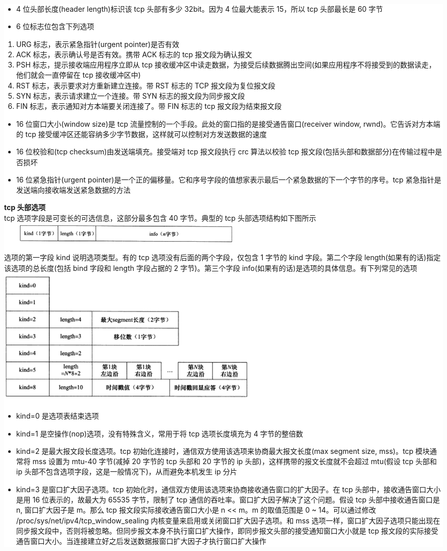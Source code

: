 * 4 位头部长度(header length)标识该 tcp 头部有多少 32bit。因为 4 位最大能表示 15，所以 tcp 头部最长是 60 字节

* 6 位标志位包含下列选项
1. URG 标志，表示紧急指针(urgent pointer)是否有效
2. ACK 标志，表示确认号是否有效。携带 ACK 标志的 tcp 报文段为确认报文
3. PSH 标志，提示接收端应用程序立即从 tcp 接收缓冲区中读走数据，为接受后续数据腾出空间(如果应用程序不将接受到的数据读走，他们就会一直停留在 tcp 接收缓冲区中)
4. RST 标志，表示要求对方重新建立连接。带 RST 标志的 TCP 报文段为复位报文段
5. SYN 标志，表示请求建立一个连接。带 SYN 标志的报文段为同步报文段
6. FIN 标志，表示通知对方本端要关闭连接了。带 FIN 标志的 tcp 报文段为结束报文段

* 16 位窗口大小(window size)是 tcp 流量控制的一个手段。此处的窗口指的是接受通告窗口(receiver window, rwnd)。它告诉对方本端的 tcp 接受缓冲区还能容纳多少字节数据，这样就可以控制对方发送数据的速度

* 16 位校验和(tcp  checksum)由发送端填充。接受端对 tcp 报文段执行 crc 算法以校验 tcp 报文段(包括头部和数据部分)在传输过程中是否损坏

* 16 位紧急指针(urgent pointer)是一个正的偏移量。它和序号字段的值想家表示最后一个紧急数据的下一个字节的序号。tcp 紧急指针是发送端向接收端发送紧急数据的方法

**tcp 头部选项**<br>
tcp 选项字段是可变长的可选信息，这部分最多包含 40 字节。典型的 tcp 头部选项结构如下图所示<br>
<img src="/images/typical-structure-option.png" width="480" height="38" />

选项的第一字段 kind 说明选项类型。有的 tcp 选项没有后面的两个字段，仅包含 1 字节的 kind 字段。第二个字段 length(如果有的话)指定该选项的总长度(包括 bind 字段和 length 字段占据的 2 字节)。第三个字段 info(如果有的话)是选项的具体信息。有下列常见的选项<br>
<img src="/images/common-option.png" width="480" height="250" />

* kind=0 是选项表结束选项

* kind=1 是空操作(nop)选项，没有特殊含义，常用于将 tcp 选项长度填充为 4 字节的整倍数

* kind=2 是最大报文段长度选项。tcp 初始化连接时，通信双方使用该选项来协商最大报文长度(max segment size, mss)。tcp 模块通常将 mss 设置为 mtu-40 字节(减掉 20 字节的 tcp 头部和 20 字节的 ip 头部)，这样携带的报文长度就不会超过 mtu(假设 tcp 头部和 ip 头部不包含选项字段，这是一般情况下)，从而避免本机发生 ip 分片

* kind=3 是窗口扩大因子选项。tcp 初始化时，通信双方使用该选项来协商接收通告窗口的扩大因子。在 tcp 头部中，接收通告窗口大小是用 16 位表示的，故最大为 65535 字节，限制了 tcp 通信的吞吐率。窗口扩大因子解决了这个问题。假设 tcp 头部中接收通告窗口是 n, 窗口扩大因子是 m。那么 tcp 报文段实际接收通告窗口大小是 n << m。m 的取值范围是 0 ~ 14。可以通过修改 /proc/sys/net/ipv4/tcp_window_sealing 内核变量来启用或关闭窗口扩大因子选项。和 mss 选项一样，窗口扩大因子选项只能出现在同步报文段中，否则将被忽略。但同步报文本身不执行窗口扩大操作，即同步报文头部的接受通知窗口大小就是 tcp 报文段的实际接受通告窗口大小。当连接建立好之后发送数据报窗口扩大因子才执行窗口扩大操作
